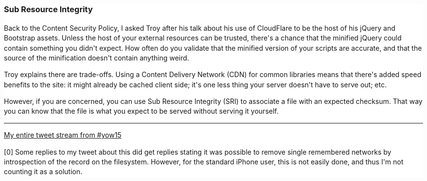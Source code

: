 ### Sub Resource Integrity

Back to the Content Security Policy, I asked Troy after his talk about his use of CloudFlare to be the host of his jQuery and Bootstrap assets. Unless the host of your external resources can be trusted, there's a chance that the minified jQuery could contain something you didn't expect. How often do you validate that the minified version of your scripts are accurate, and that the source of the minification doesn't contain anything weird.

Troy explains there are trade-offs. Using a Content Delivery Network (CDN) for common libraries means that there's added speed benefits to the site: it might already be cached client side; it's one less thing your server doesn't have to serve out; etc.

However, if you are concerned, you can use Sub Resource Integrity (SRI) to associate a file with an expected checksum. That way you can know that the file is what you expect to be served without serving it yourself.  

---------

[My entire tweet stream from #yow15](https://twitter.com/search?q=from%3Aglasnt%20%23yow15&src=typd)

[0] Some replies to my tweet about this did get replies stating it was possible to remove single remembered networks by introspection of the record on the filesystem. However, for the standard iPhone user, this is not easily done, and thus I'm not counting it as a solution.
